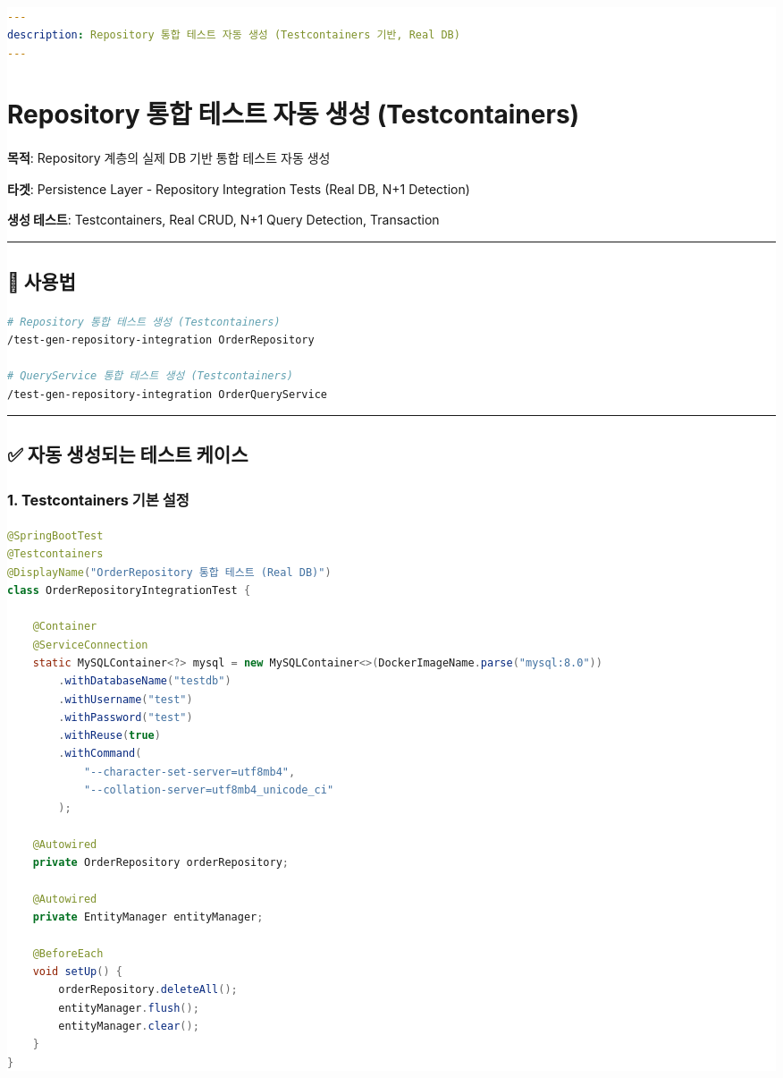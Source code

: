 ```yaml
---
description: Repository 통합 테스트 자동 생성 (Testcontainers 기반, Real DB)
---
```


# Repository 통합 테스트 자동 생성 (Testcontainers)

**목적**: Repository 계층의 실제 DB 기반 통합 테스트 자동 생성

**타겟**: Persistence Layer - Repository Integration Tests (Real DB, N+1 Detection)

**생성 테스트**: Testcontainers, Real CRUD, N+1 Query Detection, Transaction

---

## 🎯 사용법

```bash
# Repository 통합 테스트 생성 (Testcontainers)
/test-gen-repository-integration OrderRepository

# QueryService 통합 테스트 생성 (Testcontainers)
/test-gen-repository-integration OrderQueryService
```

---

## ✅ 자동 생성되는 테스트 케이스

### 1. Testcontainers 기본 설정

```java
@SpringBootTest
@Testcontainers
@DisplayName("OrderRepository 통합 테스트 (Real DB)")
class OrderRepositoryIntegrationTest {

    @Container
    @ServiceConnection
    static MySQLContainer<?> mysql = new MySQLContainer<>(DockerImageName.parse("mysql:8.0"))
        .withDatabaseName("testdb")
        .withUsername("test")
        .withPassword("test")
        .withReuse(true)
        .withCommand(
            "--character-set-server=utf8mb4",
            "--collation-server=utf8mb4_unicode_ci"
        );

    @Autowired
    private OrderRepository orderRepository;

    @Autowired
    private EntityManager entityManager;

    @BeforeEach
    void setUp() {
        orderRepository.deleteAll();
        entityManager.flush();
        entityManager.clear();
    }
}
```
